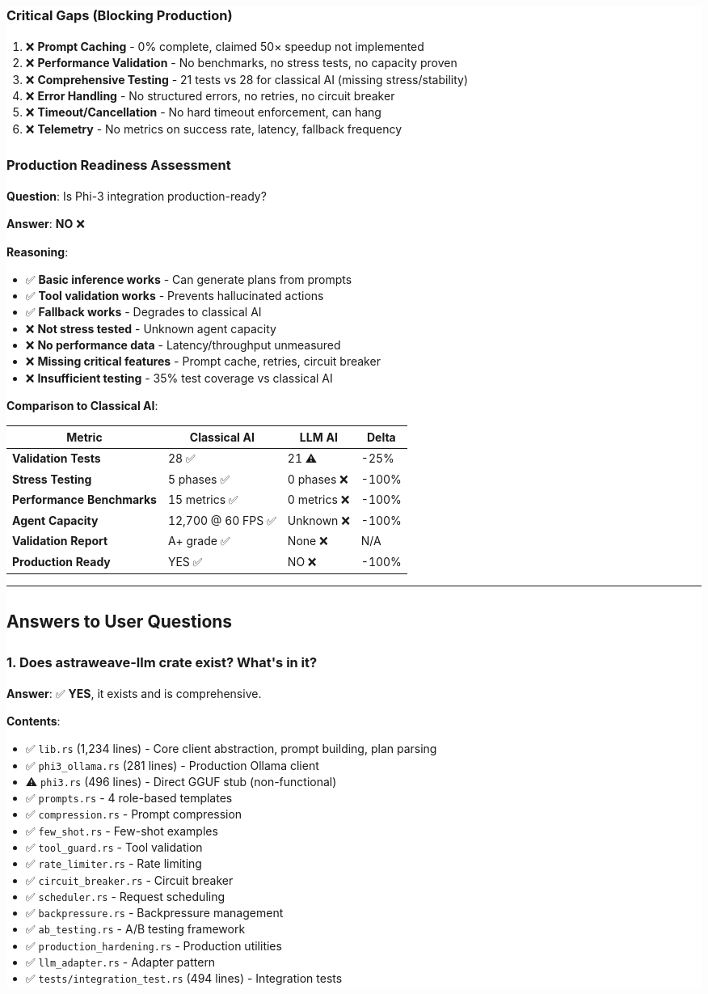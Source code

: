 ### Critical Gaps (Blocking Production)

1. ❌ **Prompt Caching** - 0% complete, claimed 50× speedup not implemented
2. ❌ **Performance Validation** - No benchmarks, no stress tests, no capacity proven
3. ❌ **Comprehensive Testing** - 21 tests vs 28 for classical AI (missing stress/stability)
4. ❌ **Error Handling** - No structured errors, no retries, no circuit breaker
5. ❌ **Timeout/Cancellation** - No hard timeout enforcement, can hang
6. ❌ **Telemetry** - No metrics on success rate, latency, fallback frequency

### Production Readiness Assessment

**Question**: Is Phi-3 integration production-ready?

**Answer**: **NO** ❌

**Reasoning**:
- ✅ **Basic inference works** - Can generate plans from prompts
- ✅ **Tool validation works** - Prevents hallucinated actions
- ✅ **Fallback works** - Degrades to classical AI
- ❌ **Not stress tested** - Unknown agent capacity
- ❌ **No performance data** - Latency/throughput unmeasured
- ❌ **Missing critical features** - Prompt cache, retries, circuit breaker
- ❌ **Insufficient testing** - 35% test coverage vs classical AI

**Comparison to Classical AI**:

| Metric | Classical AI | LLM AI | Delta |
|--------|-------------|--------|-------|
| **Validation Tests** | 28 ✅ | 21 ⚠️ | -25% |
| **Stress Testing** | 5 phases ✅ | 0 phases ❌ | -100% |
| **Performance Benchmarks** | 15 metrics ✅ | 0 metrics ❌ | -100% |
| **Agent Capacity** | 12,700 @ 60 FPS ✅ | Unknown ❌ | -100% |
| **Validation Report** | A+ grade ✅ | None ❌ | N/A |
| **Production Ready** | YES ✅ | NO ❌ | -100% |

---

## Answers to User Questions

### 1. Does astraweave-llm crate exist? What's in it?

**Answer**: ✅ **YES**, it exists and is comprehensive.

**Contents**:
- ✅ `lib.rs` (1,234 lines) - Core client abstraction, prompt building, plan parsing
- ✅ `phi3_ollama.rs` (281 lines) - Production Ollama client
- ⚠️ `phi3.rs` (496 lines) - Direct GGUF stub (non-functional)
- ✅ `prompts.rs` - 4 role-based templates
- ✅ `compression.rs` - Prompt compression
- ✅ `few_shot.rs` - Few-shot examples
- ✅ `tool_guard.rs` - Tool validation
- ✅ `rate_limiter.rs` - Rate limiting
- ✅ `circuit_breaker.rs` - Circuit breaker
- ✅ `scheduler.rs` - Request scheduling
- ✅ `backpressure.rs` - Backpressure management
- ✅ `ab_testing.rs` - A/B testing framework
- ✅ `production_hardening.rs` - Production utilities
- ✅ `llm_adapter.rs` - Adapter pattern
- ✅ `tests/integration_test.rs` (494 lines) - Integration tests
